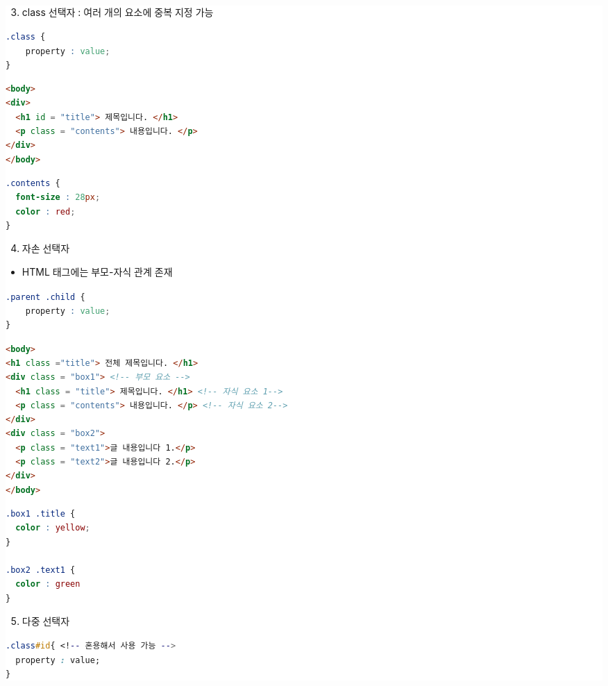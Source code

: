 3. class 선택자 : 여러 개의 요소에 중복 지정 가능
```css
.class {
    property : value;
}
```
```html
<body>
<div>
  <h1 id = "title"> 제목입니다. </h1>
  <p class = "contents"> 내용입니다. </p>
</div>
</body>
```

```css
.contents {
  font-size : 28px;
  color : red;
}
```

4. 자손 선택자
  - HTML 태그에는 부모-자식 관계 존재
```css
.parent .child {
    property : value;
}
```

```html
<body>
<h1 class ="title"> 전체 제목입니다. </h1>
<div class = "box1"> <!-- 부모 요소 -->
  <h1 class = "title"> 제목입니다. </h1> <!-- 자식 요소 1-->
  <p class = "contents"> 내용입니다. </p> <!-- 자식 요소 2-->
</div>
<div class = "box2">
  <p class = "text1">글 내용입니다 1.</p>
  <p class = "text2">글 내용입니다 2.</p>
</div>
</body>
```

```css
.box1 .title {
  color : yellow;
}

.box2 .text1 {
  color : green
}
```

5. 다중 선택자
```css
.class#id{ <!-- 혼용해서 사용 가능 -->
  property : value;
}
```
